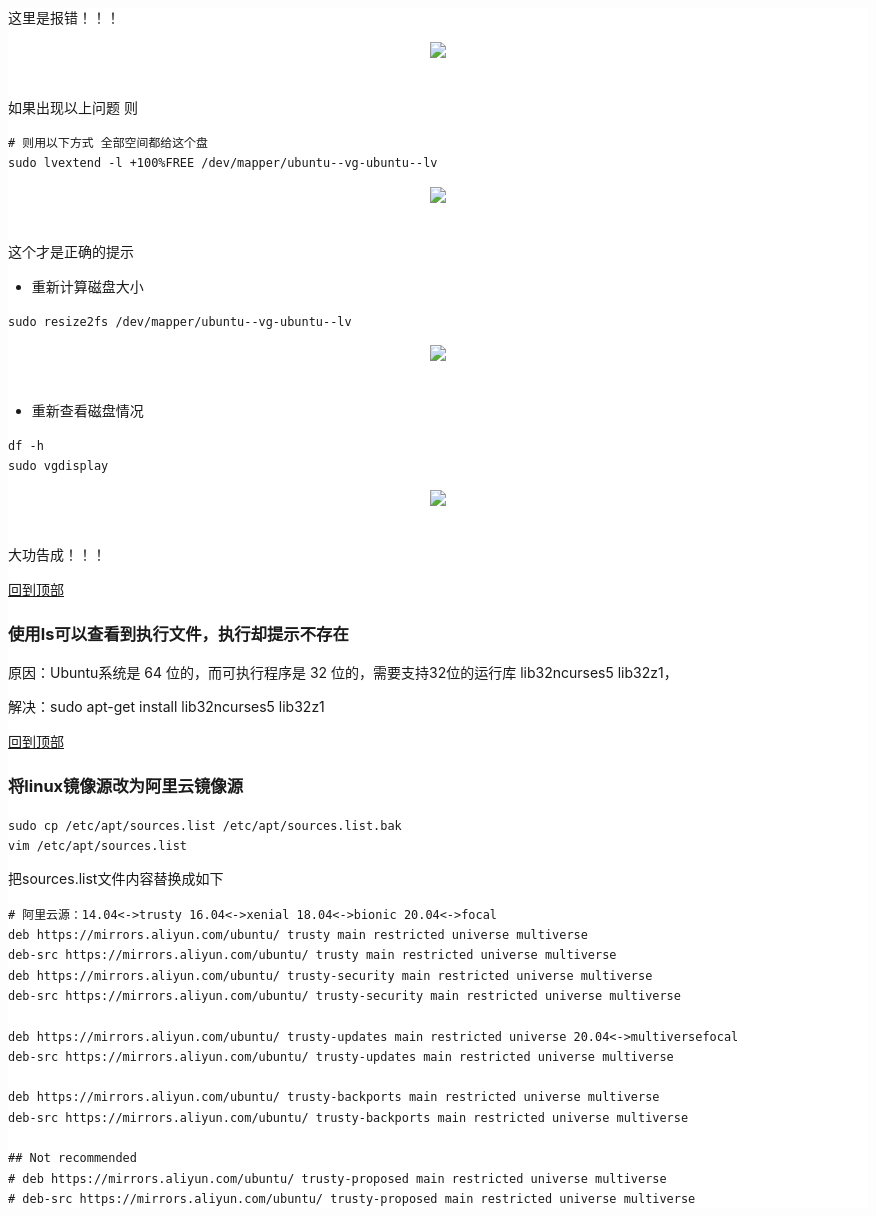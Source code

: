 这里是报错！！！

<div align="center"> <img src="../pics/2019/server扩容3.png" width="600px"> </div><br>

如果出现以上问题 则

```Shell
# 则用以下方式 全部空间都给这个盘
sudo lvextend -l +100%FREE /dev/mapper/ubuntu--vg-ubuntu--lv
```

<div align="center"> <img src="../pics/2019/server扩容4.png" width="600px"> </div><br>

这个才是正确的提示

* 重新计算磁盘大小

```Shell
sudo resize2fs /dev/mapper/ubuntu--vg-ubuntu--lv
```

<div align="center"> <img src="../pics/2019/server扩容5.png" width="600px"> </div><br>

* 重新查看磁盘情况

```Shell
df -h
sudo vgdisplay
```

<div align="center"> <img src="../pics/2019/server扩容6.png" width="600px"> </div><br>

大功告成！！！

[回到顶部](#readme)

### 使用ls可以查看到执行文件，执行却提示不存在
原因：Ubuntu系统是 64 位的，而可执行程序是 32 位的，需要支持32位的运行库 lib32ncurses5 lib32z1，

解决：sudo apt-get install lib32ncurses5 lib32z1

[回到顶部](#readme)

### 将linux镜像源改为阿里云镜像源

```Shell
sudo cp /etc/apt/sources.list /etc/apt/sources.list.bak
vim /etc/apt/sources.list
```

把sources.list文件内容替换成如下
```Shell
# 阿里云源：14.04<->trusty 16.04<->xenial 18.04<->bionic 20.04<->focal
deb https://mirrors.aliyun.com/ubuntu/ trusty main restricted universe multiverse
deb-src https://mirrors.aliyun.com/ubuntu/ trusty main restricted universe multiverse
deb https://mirrors.aliyun.com/ubuntu/ trusty-security main restricted universe multiverse
deb-src https://mirrors.aliyun.com/ubuntu/ trusty-security main restricted universe multiverse

deb https://mirrors.aliyun.com/ubuntu/ trusty-updates main restricted universe 20.04<->multiversefocal
deb-src https://mirrors.aliyun.com/ubuntu/ trusty-updates main restricted universe multiverse

deb https://mirrors.aliyun.com/ubuntu/ trusty-backports main restricted universe multiverse
deb-src https://mirrors.aliyun.com/ubuntu/ trusty-backports main restricted universe multiverse

## Not recommended
# deb https://mirrors.aliyun.com/ubuntu/ trusty-proposed main restricted universe multiverse
# deb-src https://mirrors.aliyun.com/ubuntu/ trusty-proposed main restricted universe multiverse
```
```Shell
```